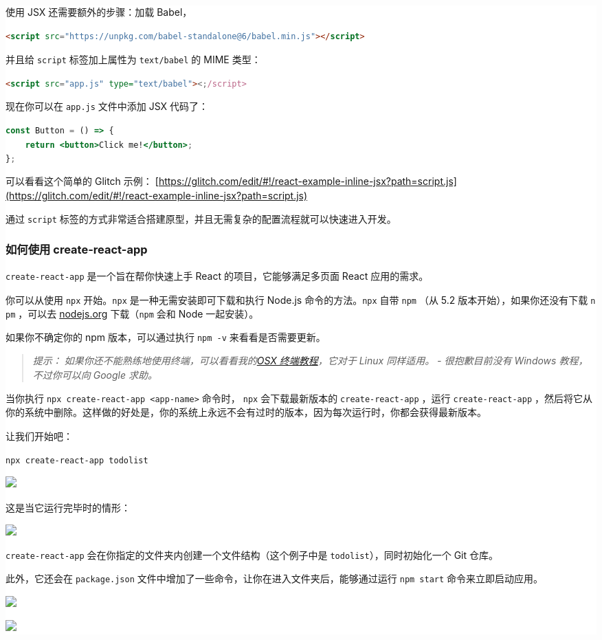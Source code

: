 使用 JSX 还需要额外的步骤：加载 Babel，

```html
<script src="https://unpkg.com/babel-standalone@6/babel.min.js"></script>
```

并且给 `script` 标签加上属性为 `text/babel` 的 MIME 类型：

```html
<script src="app.js" type="text/babel"><;/script>
```

现在你可以在 `app.js` 文件中添加 JSX 代码了：

```jsx
const Button = () => {
    return <button>Click me!</button>;
};
```

可以看看这个简单的 Glitch 示例： [https://glitch.com/edit/#!/react-example-inline-jsx?path=script.js](https://glitch.com/edit/#!/react-example-inline-jsx?path=script.js)

通过 `script` 标签的方式非常适合搭建原型，并且无需复杂的配置流程就可以快速进入开发。

### 如何使用 create-react-app

`create-react-app` 是一个旨在帮你快速上手 React 的项目，它能够满足多页面 React 应用的需求。

你可以从使用 `npx` 开始。`npx` 是一种无需安装即可下载和执行 Node.js 命令的方法。`npx` 自带 `npm` （从 5.2 版本开始），如果你还没有下载 `npm` ，可以去 [nodejs.org](https://nodejs.org) 下载（`npm` 会和 Node 一起安装）。

如果你不确定你的 npm 版本，可以通过执行 `npm -v` 来看看是否需要更新。

> _提示： 如果你还不能熟练地使用终端，可以看看我的[OSX 终端教程](https://flaviocopes.com/macos-terminal/)，它对于 Linux 同样适用。 - 很抱歉目前没有 Windows 教程，不过你可以向 Google 求助。_

当你执行 `npx create-react-app <app-name>` 命令时， `npx` 会下载最新版本的 `create-react-app` ，运行 `create-react-app` ，然后将它从你的系统中删除。这样做的好处是，你的系统上永远不会有过时的版本，因为每次运行时，你都会获得最新版本。

让我们开始吧：

```bash
npx create-react-app todolist
```

![](https://cdn-media-1.freecodecamp.org/images/bZgizsJA2eDZwRUPT9KmAuqaWq2z-i5JYO49)

这是当它运行完毕时的情形：

![](https://cdn-media-1.freecodecamp.org/images/yJPelCCT4muE3FcEci5CIDm4GEyy5rvdh6R5)

`create-react-app` 会在你指定的文件夹内创建一个文件结构（这个例子中是 `todolist`），同时初始化一个 Git 仓库。

此外，它还会在 `package.json` 文件中增加了一些命令，让你在进入文件夹后，能够通过运行 `npm start` 命令来立即启动应用。

![](https://cdn-media-1.freecodecamp.org/images/bIcUqq3FBoasmTjSSeYJ1LA4yMndxfNF12nu)

![](https://cdn-media-1.freecodecamp.org/images/bD33lX4Yp0WYlgDNGCwr3Otftsstxvx1HvTQ)
